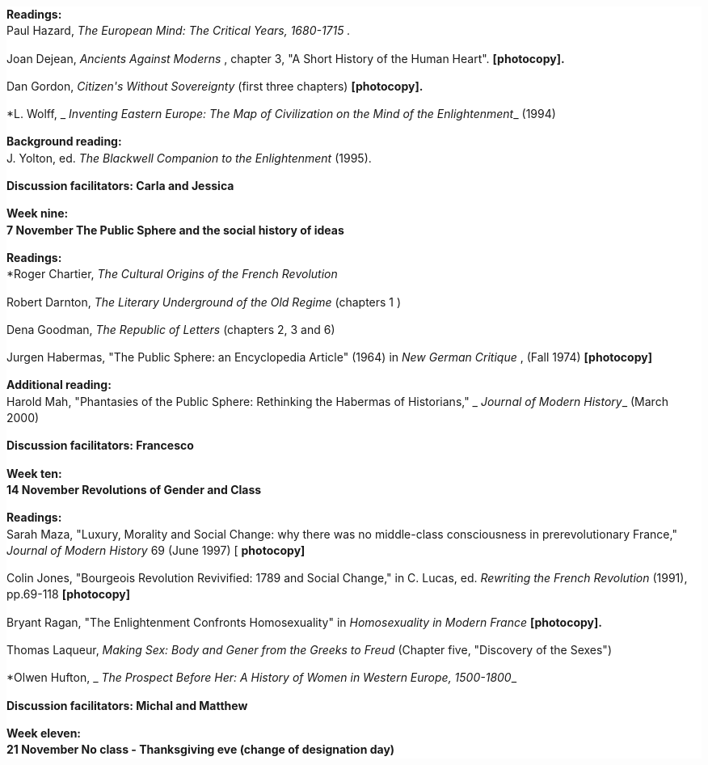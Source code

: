 **Readings:**  
Paul Hazard, _The European Mind: The Critical Years, 1680-1715_ _._

Joan Dejean, _Ancients Against Moderns_ , chapter 3, "A Short History of the
Human Heart". **[photocopy].**

Dan Gordon, _Citizen's Without Sovereignty_ (first three chapters)
**[photocopy].**

*L. Wolff, _ _Inventing Eastern Europe: The Map of Civilization on the Mind of the Enlightenment__ (1994)   


**Background reading:**  
J. Yolton, ed. _The Blackwell Companion to the Enlightenment_ (1995).

**Discussion facilitators: Carla and Jessica**  


**Week nine:**  
**7 November         The Public Sphere and the social history of ideas**

**Readings:**  
*Roger Chartier, _The Cultural Origins of the French Revolution_

Robert Darnton, _The Literary Underground of the Old Regime_ (chapters 1 )

Dena Goodman, _The Republic of Letters_ (chapters 2, 3 and 6)

Jurgen Habermas, "The Public Sphere: an Encyclopedia Article" (1964) in _New
German Critique_ , (Fall 1974) **[photocopy]**

**Additional reading:**  
Harold Mah, "Phantasies of the Public Sphere: Rethinking the Habermas of
Historians," _ _Journal of Modern History__ (March 2000)

**Discussion facilitators: Francesco**  


**Week ten:**  
**14 November          Revolutions of Gender and Class**

**Readings:**  
Sarah Maza, "Luxury, Morality and Social Change: why there was no middle-class
consciousness in prerevolutionary France," _Journal of Modern History_ 69
(June 1997) [ **photocopy]**

Colin Jones, "Bourgeois Revolution Revivified: 1789 and Social Change," in C.
Lucas, ed. _Rewriting the French Revolution_ (1991), pp.69-118 **[photocopy]**

Bryant Ragan, "The Enlightenment Confronts Homosexuality" in _Homosexuality in
Modern France_ **[photocopy].**

Thomas Laqueur, _Making Sex: Body and Gener from the Greeks to Freud_ (Chapter
five, "Discovery of the Sexes")

*Olwen Hufton, _ _The Prospect Before Her: A History of Women in Western Europe, 1500-1800__

**Discussion facilitators: Michal and Matthew**  


**Week eleven:**  
**21 November             No class - Thanksgiving eve (change of designation
day)**  
